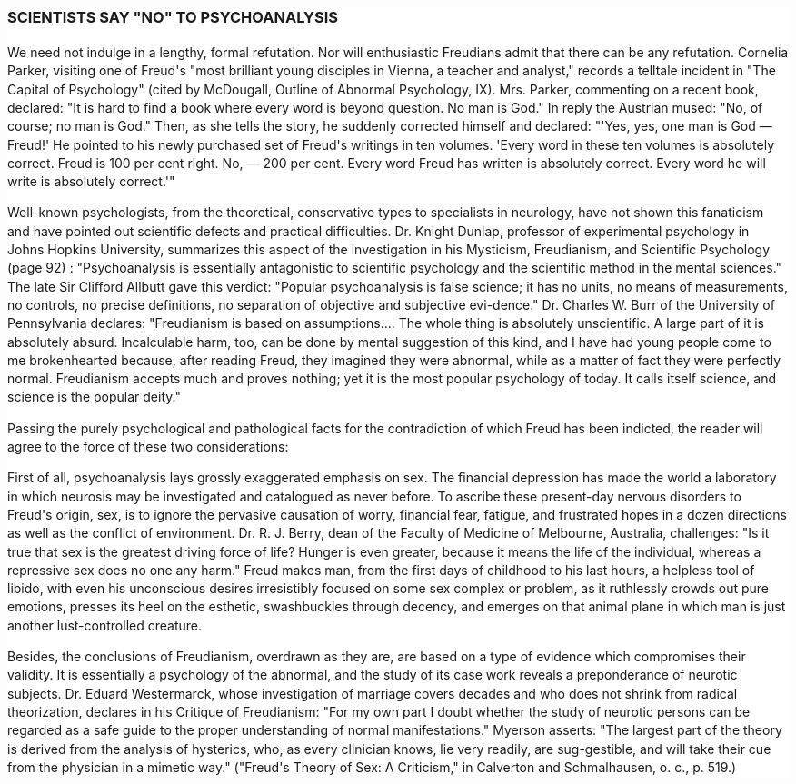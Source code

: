 ### SCIENTISTS SAY "NO" TO PSYCHOANALYSIS

We need not indulge in a lengthy, formal refutation. Nor will enthusiastic Freudians admit that there can be any refutation. Cornelia Parker, visiting one of Freud's "most brilliant young disciples in Vienna, a teacher and analyst," records a telltale incident in "The Capital of Psychology" (cited by McDougall, Outline of Abnormal Psychology, IX). Mrs. Parker, commenting on a recent book, declared: "It is hard to find a book where every word is beyond question. No man is God." In reply the Austrian mused: "No, of course; no man is God." Then, as she tells the story, he suddenly corrected himself and declared: "'Yes, yes, one man is God —Freud!' He pointed to his newly purchased set of Freud's writings in ten volumes. 'Every word in these ten volumes is absolutely correct. Freud is 100 per cent right. No, — 200 per cent. Every word Freud has written is absolutely correct. Every word he will write is absolutely correct.'"

Well-known psychologists, from the theoretical, conservative types to specialists in neurology, have not shown this fanaticism and have pointed out scientific defects and practical difficulties. Dr. Knight Dunlap, professor of experimental psychology in Johns Hopkins University, summarizes this aspect of the investigation in his Mysticism, Freudianism, and Scientific Psychology (page 92) : "Psychoanalysis is essentially antagonistic to scientific psychology and the scientific method in the mental sciences." The late Sir Clifford Allbutt gave this verdict: "Popular psychoanalysis is false science; it has no units, no means of measurements, no controls, no precise definitions, no separation of objective and subjective evi-dence." Dr. Charles W. Burr of the University of Pennsylvania declares: "Freudianism is based on assumptions.... The whole thing is absolutely unscientific. A large part of it is absolutely absurd. Incalculable harm, too, can be done by mental suggestion of this kind, and I have had young people come to me brokenhearted because, after reading Freud, they imagined they were abnormal, while as a matter of fact they were perfectly normal. Freudianism accepts much and proves nothing; yet it is the most popular psychology of today. It calls itself science, and science is the popular deity."

Passing the purely psychological and pathological facts for the contradiction of which Freud has been indicted, the reader will agree to the force of these two considerations:

First of all, psychoanalysis lays grossly exaggerated emphasis on sex. The financial depression has made the world a laboratory in which neurosis may be investigated and catalogued as never before. To ascribe these present-day nervous disorders to Freud's origin, sex, is to ignore the pervasive causation of worry, financial fear, fatigue, and frustrated hopes in a dozen directions as well as the conflict of environment. Dr. R. J. Berry, dean of the Faculty of Medicine of Melbourne, Australia, challenges: "Is it true that sex is the greatest driving force of life? Hunger is even greater, because it means the life of the individual, whereas a repressive sex does no one any harm." Freud makes man, from the first days of childhood to his last hours, a helpless tool of libido, with even his unconscious desires irresistibly focused on some sex complex or problem, as it ruthlessly crowds out pure emotions, presses its heel on the esthetic, swashbuckles through decency, and emerges on that animal plane in which man is just another lust-controlled creature.

Besides, the conclusions of Freudianism, overdrawn as they are, are based on a type of evidence which compromises their validity. It is essentially a psychology of the abnormal, and the study of its case work reveals a preponderance of neurotic subjects. Dr. Eduard Westermarck, whose investigation of marriage covers decades and who does not shrink from radical theorization, declares in his Critique of Freudianism: "For my own part I doubt whether the study of neurotic persons can be regarded as a safe guide to the proper understanding of normal manifestations." Myerson asserts: "The largest part of the theory is derived from the analysis of hysterics, who, as every clinician knows, lie very readily, are sug-gestible, and will take their cue from the physician in a mimetic way." ("Freud's Theory of Sex: A Criticism," in Calverton and Schmalhausen, o. c., p. 519.)
